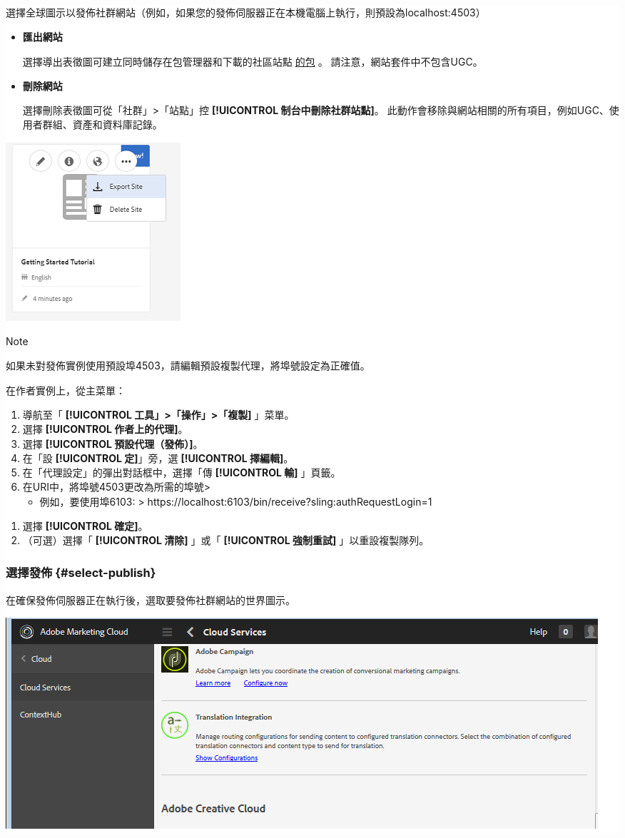    選擇全球圖示以發佈社群網站（例如，如果您的發佈伺服器正在本機電腦上執行，則預設為localhost:4503）

* **匯出網站**

   選擇導出表徵圖可建立同時儲存在包管理器和下載的社區站點 [的包](/help/sites-administering/package-manager.md) 。
請注意，網站套件中不包含UGC。

* **刪除網站**

   選擇刪除表徵圖可從「社群」>「站點」控 **[!UICONTROL 制台中刪除社群站點]**。 此動作會移除與網站相關的所有項目，例如UGC、使用者群組、資產和資料庫記錄。

![siteactions](assets/siteactions.png)

>[!NOTE]
>
>如果未對發佈實例使用預設埠4503，請編輯預設複製代理，將埠號設定為正確值。
>
>在作者實例上，從主菜單：
>
>1. 導航至「 **[!UICONTROL 工具」>「操作」>「複製]** 」菜單。
>1. 選擇 **[!UICONTROL 作者上的代理]**。
>1. 選擇 **[!UICONTROL 預設代理（發佈）]**。
>1. 在「設 **[!UICONTROL 定]**」旁，選 **[!UICONTROL 擇編輯]**。
>1. 在「代理設定」的彈出對話框中，選擇「傳 **[!UICONTROL 輸]** 」頁籤。
>1. 在URI中，將埠號4503更改為所需的埠號>
   >    * 例如，要使用埠6103:
      >      https://localhost:6103/bin/receive?sling:authRequestLogin=1
>
1. 選擇 **[!UICONTROL 確定]**。
1. （可選）選擇「 **[!UICONTROL 清除]** 」或「 **[!UICONTROL 強制重試]** 」以重設複製隊列。




### 選擇發佈 {#select-publish}

在確保發佈伺服器正在執行後，選取要發佈社群網站的世界圖示。

![chlimage_1-65](assets/chlimage_1-65.png)
